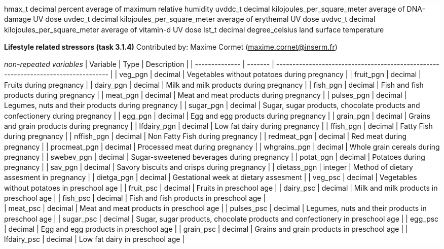 hmax_t	decimal	percent	average of maximum relative humidity
uvddc_t	decimal	kilojoules_per_square_meter	average of DNA-damage UV dose
uvdec_t	decimal	kilojoules_per_square_meter	average of erythemal UV dose
uvdvc_t	decimal	kilojoules_per_square_meter	average of vitamin-d UV dose
lst_t	decimal	degree_celsius	land surface temperature


**Lifestyle related stressors (task 3.1.4)**
Contributed by: Maxime Cormet (maxime.cornet@inserm.fr)

*non-repeated variables*
| Variable       | Type    | Description                                                                        |
| -------------- | ------- | ---------------------------------------------------------------------------------- |
| veg_pgn 	     | decimal | Vegetables without potatoes  during pregnancy                                      |
| fruit_pgn 	   | decimal | Fruits during pregnancy                                                            |
| dairy_pgn 	   | decimal | Milk and milk products during pregnancy                                            |
| fish_pgn 	     | decimal | Fish and fish products during pregnancy                                            |
| meat_pgn 	     | decimal | Meat and meat products during pregnancy                                            |
| pulses_pgn 	   | decimal | Legumes, nuts and their products  during pregnancy                                 |
| sugar_pgn 	   | decimal | Sugar, sugar products, chocolate products and confectionery  during pregnancy      |
| egg_pgn 	     | decimal | Egg and egg products  during pregnancy                                             |
| grain_pgn 	   | decimal | Grains and grain products  during pregnancy                                        |
| lfdairy_pgn 	 | decimal | Low fat dairy during pregnancy                                                     |
| ffish_pgn 	   | decimal | Fatty Fish during pregnancy                                                        |
| nffish_pgn 	   | decimal | Non Fatty Fish during pregnancy                                                    |
| redmeat_pgn 	 | decimal | Red meat during pregnancy                                                          |
| procmeat_pgn 	 | decimal | Processed meat during pregnancy                                                    |
| whgrains_pgn 	 | decimal | Whole grain cereals during pregnancy                                               |
| swebev_pgn 	   | decimal | Sugar-sweetened beverages during pregnancy                                         |
| potat_pgn 	   | decimal | Potatoes during pregnancy                                                          |
| sav_pgn 	     | decimal | Savory biscuits and crisps during pregnancy                                        |
| dietass_pgn 	 | integer | Method of dietary assesment in pregnancy                                           |
| dietga_pgn 	   | decimal | Gestational week at dietary assesment                                              |
| veg_psc        | decimal | Vegetables without potatoes in preschool age                                       |
| fruit_psc 	   | decimal | Fruits in  preschool age                                                           |
| dairy_psc 	   | decimal | Milk and milk products in  preschool age                                           |
| fish_psc 	     | decimal | Fish and fish products in  preschool age                                           |     
| meat_psc 	     | decimal | Meat and meat products in  preschool age                                           |
| pulses_psc 	   | decimal | Legumes, nuts and their products in  preschool age                                 |
| sugar_psc 	   | decimal | Sugar, sugar products, chocolate products and confectionery in  preschool age      |
| egg_psc 	     | decimal | Egg and egg products in preschool age                                              |
| grain_psc 	   | decimal | Grains and grain products in  preschool age                                        |
| lfdairy_psc 	 | decimal | Low fat dairy in preschool age                                                     |